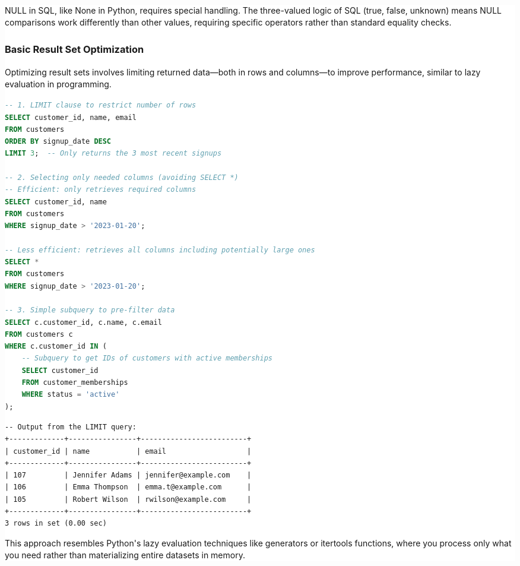 NULL in SQL, like None in Python, requires special handling. The three-valued logic of SQL (true, false, unknown) means NULL comparisons work differently than other values, requiring specific operators rather than standard equality checks.

### Basic Result Set Optimization

Optimizing result sets involves limiting returned data—both in rows and columns—to improve performance, similar to lazy evaluation in programming.

```sql
-- 1. LIMIT clause to restrict number of rows
SELECT customer_id, name, email
FROM customers
ORDER BY signup_date DESC
LIMIT 3;  -- Only returns the 3 most recent signups

-- 2. Selecting only needed columns (avoiding SELECT *)
-- Efficient: only retrieves required columns
SELECT customer_id, name
FROM customers
WHERE signup_date > '2023-01-20';

-- Less efficient: retrieves all columns including potentially large ones
SELECT *
FROM customers
WHERE signup_date > '2023-01-20';

-- 3. Simple subquery to pre-filter data
SELECT c.customer_id, c.name, c.email
FROM customers c
WHERE c.customer_id IN (
    -- Subquery to get IDs of customers with active memberships
    SELECT customer_id
    FROM customer_memberships
    WHERE status = 'active'
);
```

```console
-- Output from the LIMIT query:
+-------------+----------------+-------------------------+
| customer_id | name           | email                   |
+-------------+----------------+-------------------------+
| 107         | Jennifer Adams | jennifer@example.com    |
| 106         | Emma Thompson  | emma.t@example.com      |
| 105         | Robert Wilson  | rwilson@example.com     |
+-------------+----------------+-------------------------+
3 rows in set (0.00 sec)
```

This approach resembles Python's lazy evaluation techniques like generators or itertools functions, where you process only what you need rather than materializing entire datasets in memory.

